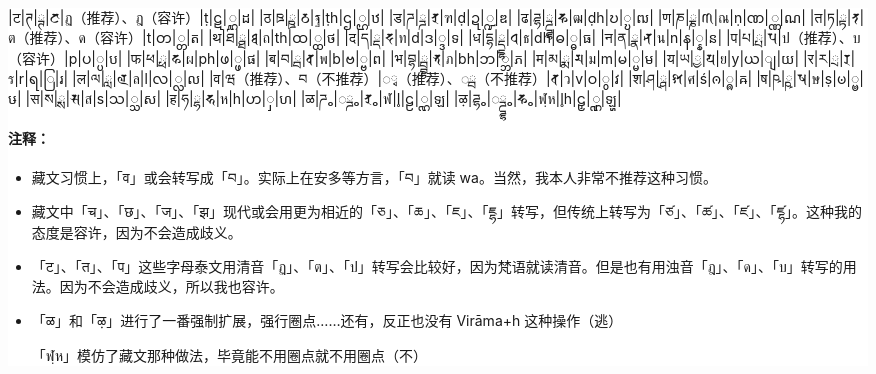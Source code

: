 |ट|ཊ|◌ྚ|𑖘|ฏ（推荐）、ฎ（容许）|ṭ|ဋ|◌္ဋ|ដ|
|ठ|ཋ|◌ྛ|𑖙|ฐ|ṭh|ဌ|◌္ဌ|ឋ|
|ड|ཌ|◌ྜ|𑖚|ฑ|ḍ|ဍ|◌္ဍ|ឌ|
|ढ|ཌྷ|◌ྜྷ|𑖛|ฒ|ḍh|ဎ|◌္ဎ|ឍ|
|ण|ཎ|◌ྞ|𑖜|ณ|ṇ|ဏ|◌္ဏ|ណ|
|त|ཏ|◌ྟ|𑖝|ต（推荐）、ด（容许）|t|တ|◌္တ|ត|
|थ|ཐ|◌ྠ|𑖞|ถ|th|ထ|◌္ထ|ថ|
|द|ད|◌ྡ|𑖟|ท|d|ဒ|◌္ဒ|ទ|
|ध|དྷ|◌ྡྷ|𑖠|ธ|dh|ဓ|◌္ဓ|ធ|
|न|ན|◌ྣ|𑖡|น|n|န|◌္န|ន|
|प|པ|◌ྤ|𑖢|ป（推荐）、บ（容许）|p|ပ|◌္ပ|ប|
|फ|ཕ|◌ྥ|𑖣|ผ|ph|ဖ|◌္ဖ|ផ|
|ब|བ|◌ྦ|𑖤|พ|b|ဗ|◌္ဗ|ព|
|भ|བྷ|◌ྦྷ|𑖥|ภ|bh|ဘ|◌္ဘ|ភ|
|म|མ|◌ྨ|𑖦|ม|m|မ|◌္မ|ម|
|य|ཡ|◌ྱ|𑖧|ย|y|ယ|◌ျ|យ|
|र|ར|◌ྲ|𑖨|ร|r|ရ|◌ြ|រ|
|ल|ལ|◌ླ|𑖩|ล|l|လ|◌္လ|ល|
|व|ཝ（推荐）、བ（不推荐）|◌ྭ（推荐）、◌ྦ（不推荐）|𑖪|ว|v|ဝ|◌ွ|វ|
|श|ཤ|◌ྴ|𑖫|ศ|ś|ၐ|◌္ၐ|ឝ|
|ष|ཥ|◌ྵ|𑖬|ษ|ṣ|ၑ|◌္ၑ|ឞ|
|स|ས|◌ྶ|𑖭|ส|s|သ|◌္သ|ស|
|ह|ཧ|◌ྷ|𑖮|ห|h|ဟ|◌ှ|ហ|
|ळ|ཌₒ|◌ྜₒ|𑖚ₒ|ฬ|l̥|ဠ|◌္ဠ|ឡ|
|ऴ|ཌྷₒ|◌ྜྷₒ|𑖛ₒ|ฬฺห|l̥h|ဠှ|◌္ဠှ|ឡ្ហ|

#### 注释：
- 藏文习惯上，「व」或会转写成「བ」。实际上在安多等方言，「བ」就读 wa。当然，我本人非常不推荐这种习惯。
- 藏文中「च」、「छ」、「ज」、「झ」现代或会用更为相近的「ཅ」、「ཆ」、「ཇ」、「ཇྷ」转写，但传统上转写为「ཙ」、「ཚ」、「ཛ」、「ཛྷ」。这种我的态度是容许，因为不会造成歧义。
- 「ट」、「त」、「प」这些字母泰文用清音「ฏ」、「ต」、「ป」转写会比较好，因为梵语就读清音。但是也有用浊音「ฎ」、「ด」、「บ」转写的用法。因为不会造成歧义，所以我也容许。
- 「ळ」和「ऴ」进行了一番强制扩展，强行圈点……还有，反正也没有 Virāma+h 这种操作（逃）

    「ฬฺห」模仿了藏文那种做法，毕竟能不用圈点就不用圈点（不）
